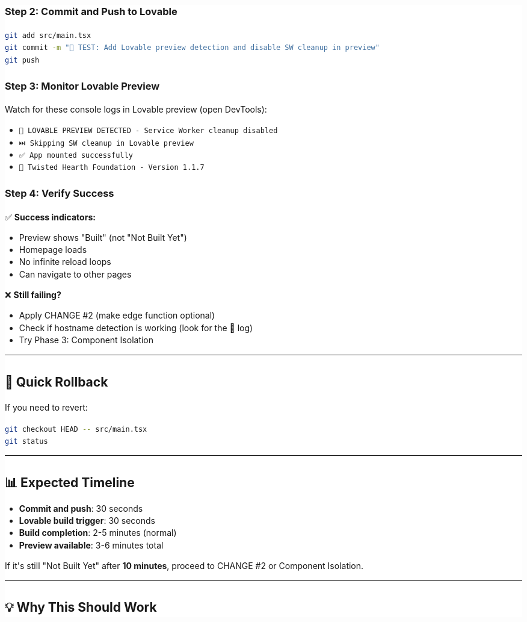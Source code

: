 ### **Step 2: Commit and Push to Lovable**

```bash
git add src/main.tsx
git commit -m "🧪 TEST: Add Lovable preview detection and disable SW cleanup in preview"
git push
```

### **Step 3: Monitor Lovable Preview**

Watch for these console logs in Lovable preview (open DevTools):
- `🎃 LOVABLE PREVIEW DETECTED - Service Worker cleanup disabled`
- `⏭️ Skipping SW cleanup in Lovable preview`
- `✅ App mounted successfully`
- `🎃 Twisted Hearth Foundation - Version 1.1.7`

### **Step 4: Verify Success**

✅ **Success indicators:**
- Preview shows "Built" (not "Not Built Yet")
- Homepage loads
- No infinite reload loops
- Can navigate to other pages

❌ **Still failing?**
- Apply CHANGE #2 (make edge function optional)
- Check if hostname detection is working (look for the 🎃 log)
- Try Phase 3: Component Isolation

---

## 🔄 Quick Rollback

If you need to revert:

```bash
git checkout HEAD -- src/main.tsx
git status
```

---

## 📊 Expected Timeline

- **Commit and push**: 30 seconds
- **Lovable build trigger**: 30 seconds  
- **Build completion**: 2-5 minutes (normal)
- **Preview available**: 3-6 minutes total

If it's still "Not Built Yet" after **10 minutes**, proceed to CHANGE #2 or Component Isolation.

---

## 💡 Why This Should Work
